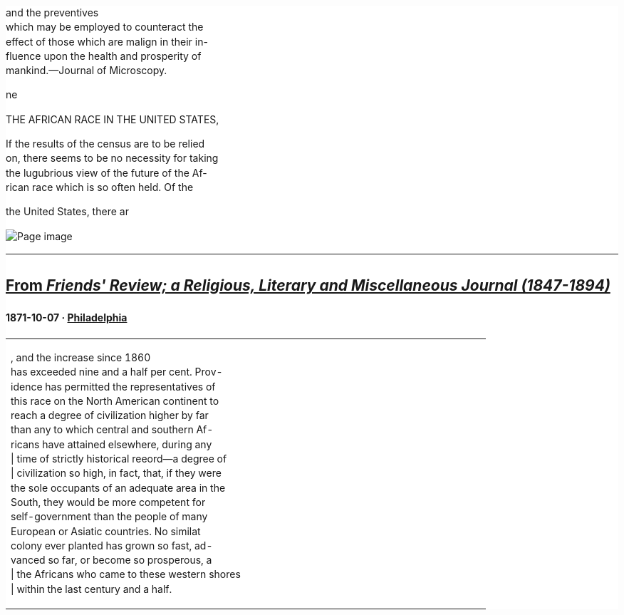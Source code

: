  and the preventives  
which may be employed to counteract the  
effect of those which are malign in their in-  
fluence upon the health and prosperity of  
mankind.—Journal of Microscopy.  
  
ne  
  
THE AFRICAN RACE IN THE UNITED STATES,  
  
If the results of the census are to be relied  
on, there seems to be no necessity for taking  
the lugubrious view of the future of the Af-  
rican race which is so often held. Of the  
  
the United States, there ar
</td><td style="width: 50%; max-height: 75%; margin: auto; display: block;">
<img alt="Page image" src="https://iiif.archive.org/image/iiif/2/sim_friends-review-a-religious-journal_1871-10-07_25_7%2Fsim_friends-review-a-religious-journal_1871-10-07_25_7_jp2.zip%2Fsim_friends-review-a-religious-journal_1871-10-07_25_7_jp2%2Fsim_friends-review-a-religious-journal_1871-10-07_25_7_0015.jp2/pct:56.899286,40.081068,36.280730,15.164521/600,/0/default.jpg"/>
</td>
</tr></table>

---

## [From _Friends' Review; a Religious, Literary and Miscellaneous Journal (1847-1894)_](https://archive.org/details/sim_friends-review-a-religious-journal_1871-10-07_25_7/page/n15/mode/1up?view=theater)

#### 1871-10-07 &middot; [Philadelphia](http://dbpedia.org/resource/Philadelphia)

<table style="width: 100%;"><tr><td style="width: 50%">

, and the increase since 1860  
has exceeded nine and a half per cent. Prov-  
idence has permitted the representatives of  
this race on the North American continent to  
reach a degree of civilization higher by far  
than any to which central and southern Af-  
ricans have attained elsewhere, during any  
| time of strictly historical reeord—a degree of  
| civilization so high, in fact, that, if they were  
the sole occupants of an adequate area in the  
South, they would be more competent for  
self-government than the people of many  
European or Asiatic countries. No similat  
colony ever planted has grown so fast, ad-  
vanced so far, or become so prosperous, a  
| the Africans who came to these western shores  
| within the last century and a half.  
  